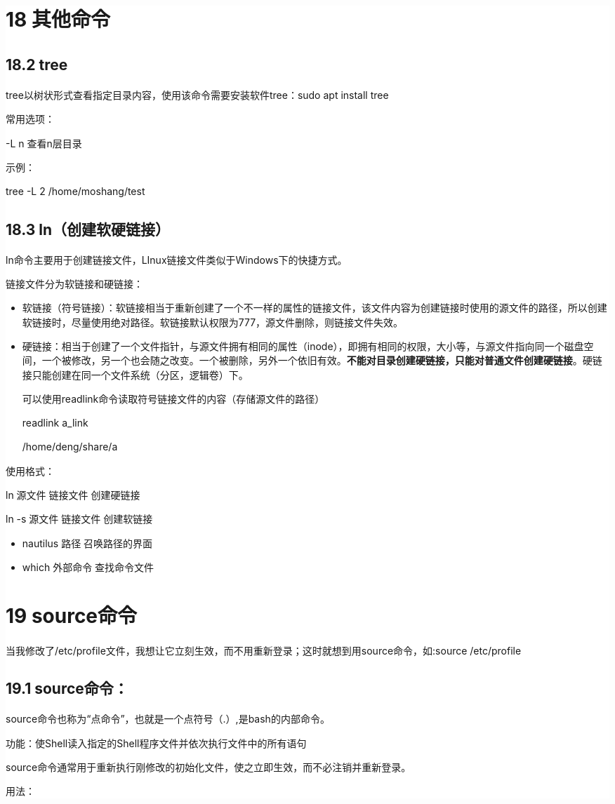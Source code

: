 # 18 其他命令

## 18.2 tree 

tree以树状形式查看指定目录内容，使用该命令需要安装软件tree：sudo apt install tree

常用选项：

-L n 查看n层目录

示例：

tree -L 2 /home/moshang/test

## 18.3 ln（创建软硬链接）

ln命令主要用于创建链接文件，LInux链接文件类似于Windows下的快捷方式。

链接文件分为软链接和硬链接：

* 软链接（符号链接）：软链接相当于重新创建了一个不一样的属性的链接文件，该文件内容为创建链接时使用的源文件的路径，所以创建软链接时，尽量使用绝对路径。软链接默认权限为777，源文件删除，则链接文件失效。

* 硬链接：相当于创建了一个文件指针，与源文件拥有相同的属性（inode），即拥有相同的权限，大小等，与源文件指向同一个磁盘空间，一个被修改，另一个也会随之改变。一个被删除，另外一个依旧有效。**不能对目录创建硬链接，只能对普通文件创建硬链接**。硬链接只能创建在同一个文件系统（分区，逻辑卷）下。

  可以使用readlink命令读取符号链接文件的内容（存储源文件的路径）

  readlink a_link

  /home/deng/share/a

使用格式：

ln 源文件 链接文件 创建硬链接

ln -s 源文件 链接文件 创建软链接



* nautilus 路径 召唤路径的界面

* which 外部命令 查找命令文件

# 19 source命令

当我修改了/etc/profile文件，我想让它立刻生效，而不用重新登录；这时就想到用source命令，如:source /etc/profile

## 19.1 source命令：

source命令也称为“点命令”，也就是一个点符号（.）,是bash的内部命令。

功能：使Shell读入指定的Shell程序文件并依次执行文件中的所有语句

source命令通常用于重新执行刚修改的初始化文件，使之立即生效，而不必注销并重新登录。

用法：
